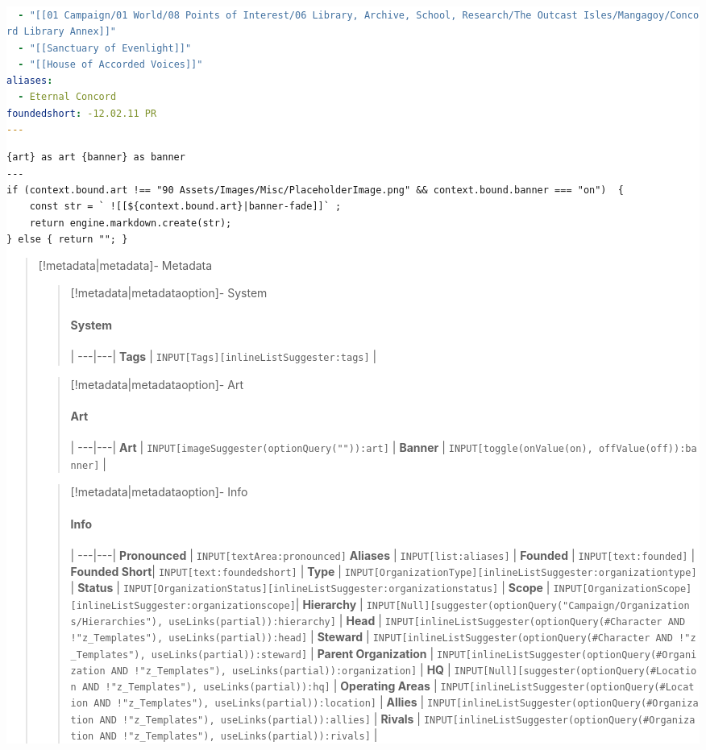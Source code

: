 ```yaml
  - "[[01 Campaign/01 World/08 Points of Interest/06 Library, Archive, School, Research/The Outcast Isles/Mangagoy/Concord Library Annex]]"
  - "[[Sanctuary of Evenlight]]"
  - "[[House of Accorded Voices]]"
aliases:
  - Eternal Concord
foundedshort: -12.02.11 PR
---
```


```meta-bind-js-view 
{art} as art {banner} as banner
--- 
if (context.bound.art !== "90 Assets/Images/Misc/PlaceholderImage.png" && context.bound.banner === "on")  { 
    const str = ` ![[${context.bound.art}|banner-fade]]` ;
    return engine.markdown.create(str); 
} else { return ""; }
```

> [!metadata|metadata]- Metadata 
>> [!metadata|metadataoption]- System
>> #### System
>>  |
>> ---|---|
> **Tags** | `INPUT[Tags][inlineListSuggester:tags]` |
>
>> [!metadata|metadataoption]- Art
>> #### Art
>>  |
>> ---|---|
> **Art** | `INPUT[imageSuggester(optionQuery("")):art]` |
> **Banner** | `INPUT[toggle(onValue(on), offValue(off)):banner]` |
>
>> [!metadata|metadataoption]- Info
>> #### Info
>>  |
>> ---|---|
> **Pronounced** |  `INPUT[textArea:pronounced]`
> **Aliases** | `INPUT[list:aliases]` |
> **Founded** | `INPUT[text:founded]` |
> **Founded Short**| `INPUT[text:foundedshort]` |
> **Type** | `INPUT[OrganizationType][inlineListSuggester:organizationtype]` |
> **Status** | `INPUT[OrganizationStatus][inlineListSuggester:organizationstatus]` |
> **Scope** | `INPUT[OrganizationScope][inlineListSuggester:organizationscope]`|
> **Hierarchy** | `INPUT[Null][suggester(optionQuery("Campaign/Organizations/Hierarchies"), useLinks(partial)):hierarchy]` | 
> **Head** | `INPUT[inlineListSuggester(optionQuery(#Character AND !"z_Templates"), useLinks(partial)):head]` |
> **Steward** | `INPUT[inlineListSuggester(optionQuery(#Character AND !"z_Templates"), useLinks(partial)):steward]` |
> **Parent Organization** | `INPUT[inlineListSuggester(optionQuery(#Organization AND !"z_Templates"), useLinks(partial)):organization]` |
> **HQ** | `INPUT[Null][suggester(optionQuery(#Location AND !"z_Templates"), useLinks(partial)):hq]` |
> **Operating Areas** | `INPUT[inlineListSuggester(optionQuery(#Location AND !"z_Templates"), useLinks(partial)):location]` |
> **Allies** | `INPUT[inlineListSuggester(optionQuery(#Organization AND !"z_Templates"), useLinks(partial)):allies]` |
> **Rivals** | `INPUT[inlineListSuggester(optionQuery(#Organization AND !"z_Templates"), useLinks(partial)):rivals]` |
